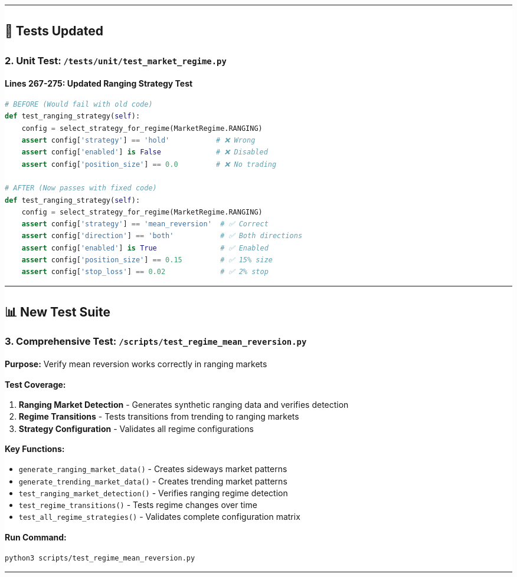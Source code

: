
---

## 🧪 Tests Updated

### 2. Unit Test: `/tests/unit/test_market_regime.py`

**Lines 267-275: Updated Ranging Strategy Test**

```python
# BEFORE (Would fail with old code)
def test_ranging_strategy(self):
    config = select_strategy_for_regime(MarketRegime.RANGING)
    assert config['strategy'] == 'hold'           # ❌ Wrong
    assert config['enabled'] is False             # ❌ Disabled
    assert config['position_size'] == 0.0         # ❌ No trading

# AFTER (Now passes with fixed code)
def test_ranging_strategy(self):
    config = select_strategy_for_regime(MarketRegime.RANGING)
    assert config['strategy'] == 'mean_reversion'  # ✅ Correct
    assert config['direction'] == 'both'           # ✅ Both directions
    assert config['enabled'] is True               # ✅ Enabled
    assert config['position_size'] == 0.15         # ✅ 15% size
    assert config['stop_loss'] == 0.02             # ✅ 2% stop
```

---

## 📊 New Test Suite

### 3. Comprehensive Test: `/scripts/test_regime_mean_reversion.py`

**Purpose:** Verify mean reversion works correctly in ranging markets

**Test Coverage:**
1. **Ranging Market Detection** - Generates synthetic ranging data and verifies detection
2. **Regime Transitions** - Tests transitions from trending to ranging markets
3. **Strategy Configuration** - Validates all regime configurations

**Key Functions:**
- `generate_ranging_market_data()` - Creates sideways market patterns
- `generate_trending_market_data()` - Creates trending market patterns
- `test_ranging_market_detection()` - Verifies ranging regime detection
- `test_regime_transitions()` - Tests regime changes over time
- `test_all_regime_strategies()` - Validates complete configuration matrix

**Run Command:**
```bash
python3 scripts/test_regime_mean_reversion.py
```

---
